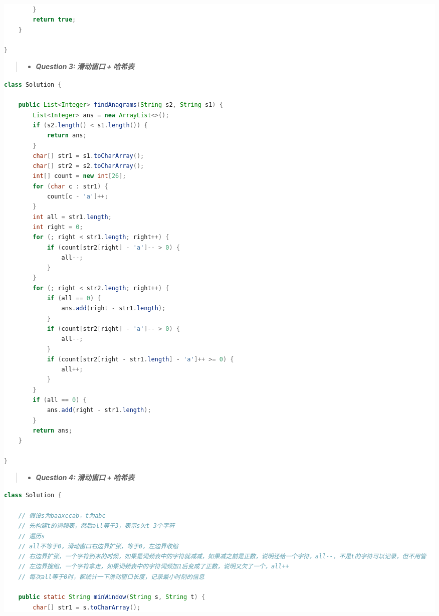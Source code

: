 ```java
        }
        return true;
    }
    
}
```

> - ***Question 3: 滑动窗口 + 哈希表***

```java
class Solution {
    
    public List<Integer> findAnagrams(String s2, String s1) {
        List<Integer> ans = new ArrayList<>();
        if (s2.length() < s1.length()) {
            return ans;
        }
        char[] str1 = s1.toCharArray();
        char[] str2 = s2.toCharArray();
        int[] count = new int[26];
        for (char c : str1) {
            count[c - 'a']++;
        }
        int all = str1.length;
        int right = 0;
        for (; right < str1.length; right++) {
            if (count[str2[right] - 'a']-- > 0) {
                all--;
            }
        }
        for (; right < str2.length; right++) {
            if (all == 0) {
                ans.add(right - str1.length);
            }
            if (count[str2[right] - 'a']-- > 0) {
                all--;
            }
            if (count[str2[right - str1.length] - 'a']++ >= 0) {
                all++;
            }
        }
        if (all == 0) {
            ans.add(right - str1.length);
        }
        return ans;
    }
    
}
```

> - ***Question 4: 滑动窗口 + 哈希表***

```java
class Solution {
    
    // 假设s为baaxccab，t为abc
    // 先构建t的词频表，然后all等于3，表示s欠t 3个字符
    // 遍历s
    // all不等于0，滑动窗口右边界扩张，等于0，左边界收缩
    // 右边界扩张，一个字符到来的时候，如果是词频表中的字符就减减，如果减之前是正数，说明还给一个字符，all--，不是t的字符可以记录，但不用管
    // 左边界搜缩，一个字符拿走，如果词频表中的字符词频加1后变成了正数，说明又欠了一个，all++
    // 每次all等于0时，都统计一下滑动窗口长度，记录最小时刻的信息
    
    public static String minWindow(String s, String t) {
        char[] str1 = s.toCharArray();
```